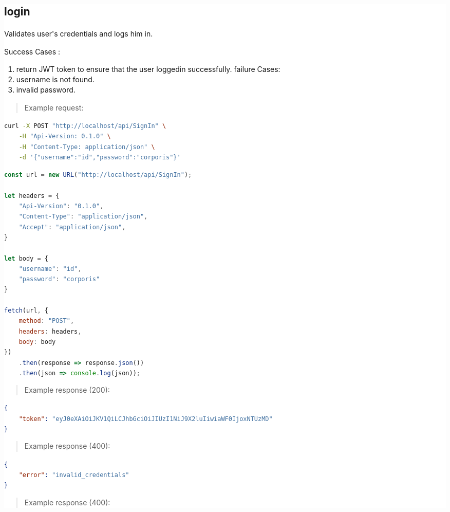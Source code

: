 


## login
Validates user&#039;s credentials and logs him in.

Success Cases :
1) return JWT token to ensure that the user loggedin successfully.
failure Cases:
1) username is not found.
2) invalid password.

> Example request:

```bash
curl -X POST "http://localhost/api/SignIn" \
    -H "Api-Version: 0.1.0" \
    -H "Content-Type: application/json" \
    -d '{"username":"id","password":"corporis"}'

```

```javascript
const url = new URL("http://localhost/api/SignIn");

let headers = {
    "Api-Version": "0.1.0",
    "Content-Type": "application/json",
    "Accept": "application/json",
}

let body = {
    "username": "id",
    "password": "corporis"
}

fetch(url, {
    method: "POST",
    headers: headers,
    body: body
})
    .then(response => response.json())
    .then(json => console.log(json));
```

> Example response (200):

```json
{
    "token": "eyJ0eXAiOiJKV1QiLCJhbGciOiJIUzI1NiJ9X2luIiwiaWF0IjoxNTUzMD"
}
```
> Example response (400):

```json
{
    "error": "invalid_credentials"
}
```
> Example response (400):
